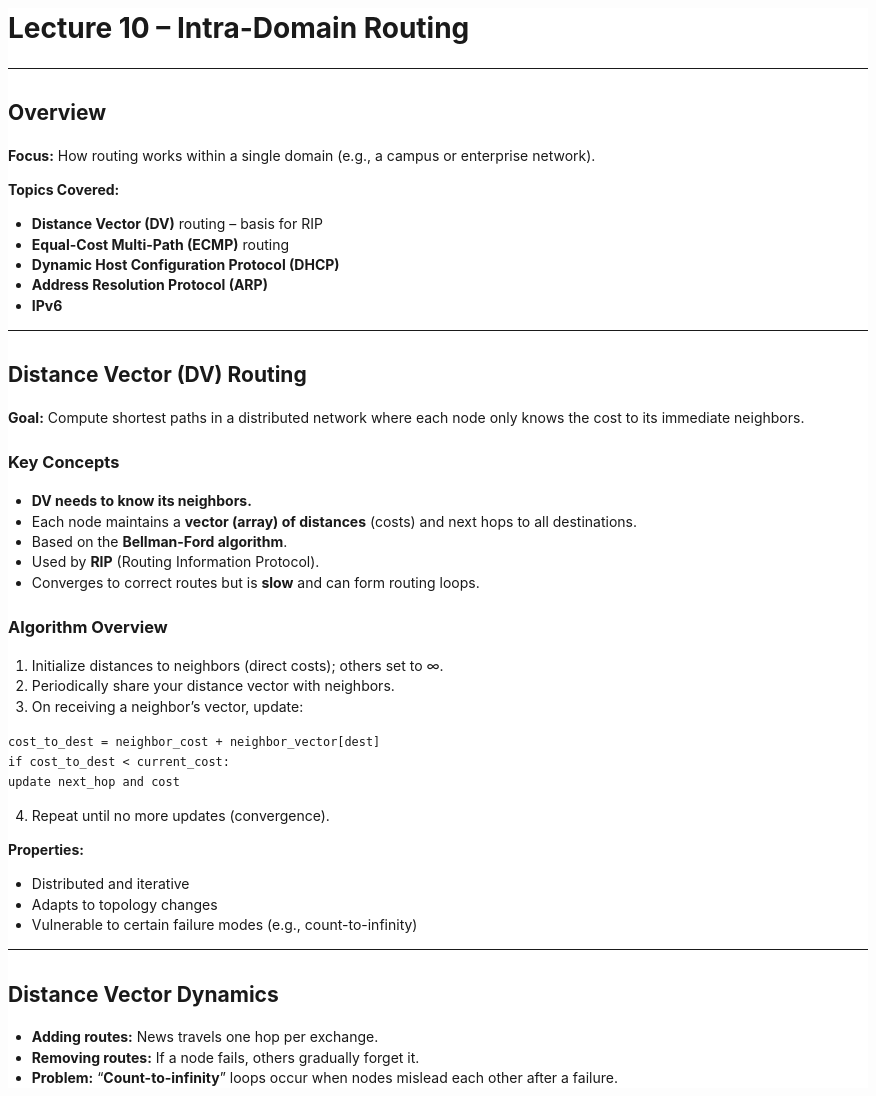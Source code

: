 # Lecture 10 – Intra-Domain Routing

---

## Overview

**Focus:** How routing works within a single domain (e.g., a campus or enterprise network).

**Topics Covered:**
- **Distance Vector (DV)** routing – basis for RIP  
- **Equal-Cost Multi-Path (ECMP)** routing  
- **Dynamic Host Configuration Protocol (DHCP)**  
- **Address Resolution Protocol (ARP)**  
- **IPv6**

---

## Distance Vector (DV) Routing

**Goal:** Compute shortest paths in a distributed network where each node only knows the cost to its immediate neighbors.

### Key Concepts
- **DV needs to know its neighbors.**
- Each node maintains a **vector (array) of distances** (costs) and next hops to all destinations.
- Based on the **Bellman-Ford algorithm**.
- Used by **RIP** (Routing Information Protocol).
- Converges to correct routes but is **slow** and can form routing loops.

### Algorithm Overview
1. Initialize distances to neighbors (direct costs); others set to ∞.  
2. Periodically share your distance vector with neighbors.  
3. On receiving a neighbor’s vector, update:
```txt
cost_to_dest = neighbor_cost + neighbor_vector[dest]
if cost_to_dest < current_cost:
update next_hop and cost
```
4. Repeat until no more updates (convergence).

**Properties:**
- Distributed and iterative  
- Adapts to topology changes  
- Vulnerable to certain failure modes (e.g., count-to-infinity)

---

## Distance Vector Dynamics

- **Adding routes:** News travels one hop per exchange.
- **Removing routes:** If a node fails, others gradually forget it.
- **Problem:** “**Count-to-infinity**” loops occur when nodes mislead each other after a failure.

